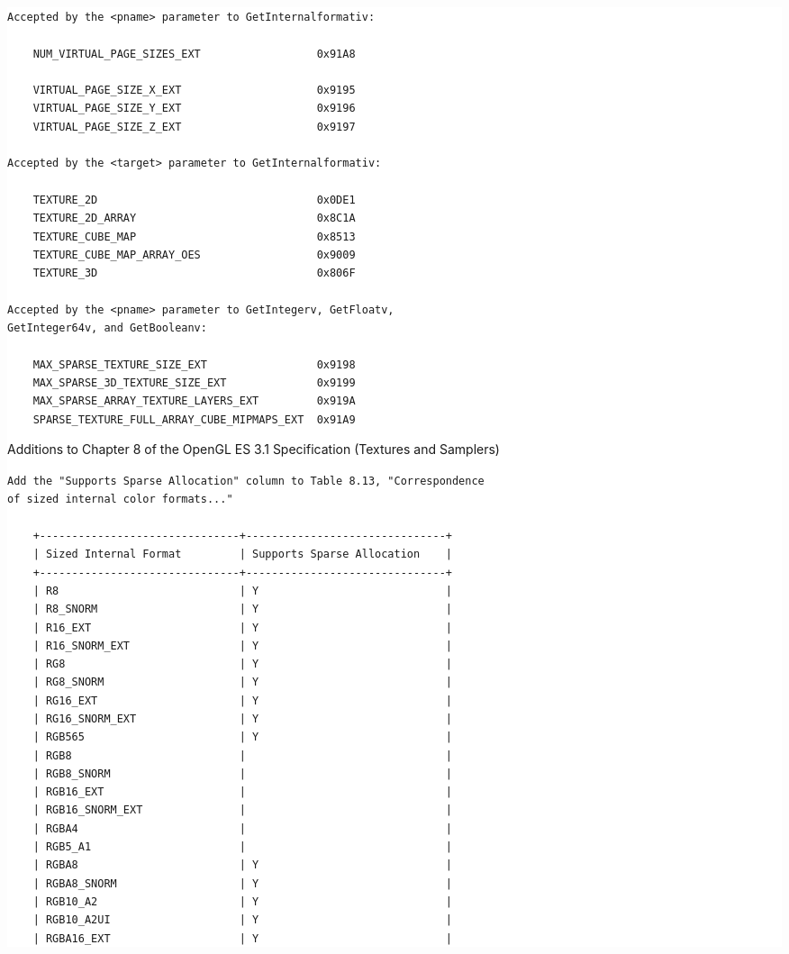     Accepted by the <pname> parameter to GetInternalformativ:

        NUM_VIRTUAL_PAGE_SIZES_EXT                  0x91A8

        VIRTUAL_PAGE_SIZE_X_EXT                     0x9195
        VIRTUAL_PAGE_SIZE_Y_EXT                     0x9196
        VIRTUAL_PAGE_SIZE_Z_EXT                     0x9197

    Accepted by the <target> parameter to GetInternalformativ:

        TEXTURE_2D                                  0x0DE1
        TEXTURE_2D_ARRAY                            0x8C1A
        TEXTURE_CUBE_MAP                            0x8513
        TEXTURE_CUBE_MAP_ARRAY_OES                  0x9009
        TEXTURE_3D                                  0x806F

    Accepted by the <pname> parameter to GetIntegerv, GetFloatv,
    GetInteger64v, and GetBooleanv:

        MAX_SPARSE_TEXTURE_SIZE_EXT                 0x9198
        MAX_SPARSE_3D_TEXTURE_SIZE_EXT              0x9199
        MAX_SPARSE_ARRAY_TEXTURE_LAYERS_EXT         0x919A
        SPARSE_TEXTURE_FULL_ARRAY_CUBE_MIPMAPS_EXT  0x91A9

Additions to Chapter 8 of the OpenGL ES 3.1 Specification (Textures and
Samplers)

    Add the "Supports Sparse Allocation" column to Table 8.13, "Correspondence
    of sized internal color formats..."

        +-------------------------------+-------------------------------+
        | Sized Internal Format         | Supports Sparse Allocation    |
        +-------------------------------+-------------------------------+
        | R8                            | Y                             |
        | R8_SNORM                      | Y                             |
        | R16_EXT                       | Y                             |
        | R16_SNORM_EXT                 | Y                             |
        | RG8                           | Y                             |
        | RG8_SNORM                     | Y                             |
        | RG16_EXT                      | Y                             |
        | RG16_SNORM_EXT                | Y                             |
        | RGB565                        | Y                             |
        | RGB8                          |                               |
        | RGB8_SNORM                    |                               |
        | RGB16_EXT                     |                               |
        | RGB16_SNORM_EXT               |                               |
        | RGBA4                         |                               |
        | RGB5_A1                       |                               |
        | RGBA8                         | Y                             |
        | RGBA8_SNORM                   | Y                             |
        | RGB10_A2                      | Y                             |
        | RGB10_A2UI                    | Y                             |
        | RGBA16_EXT                    | Y                             |